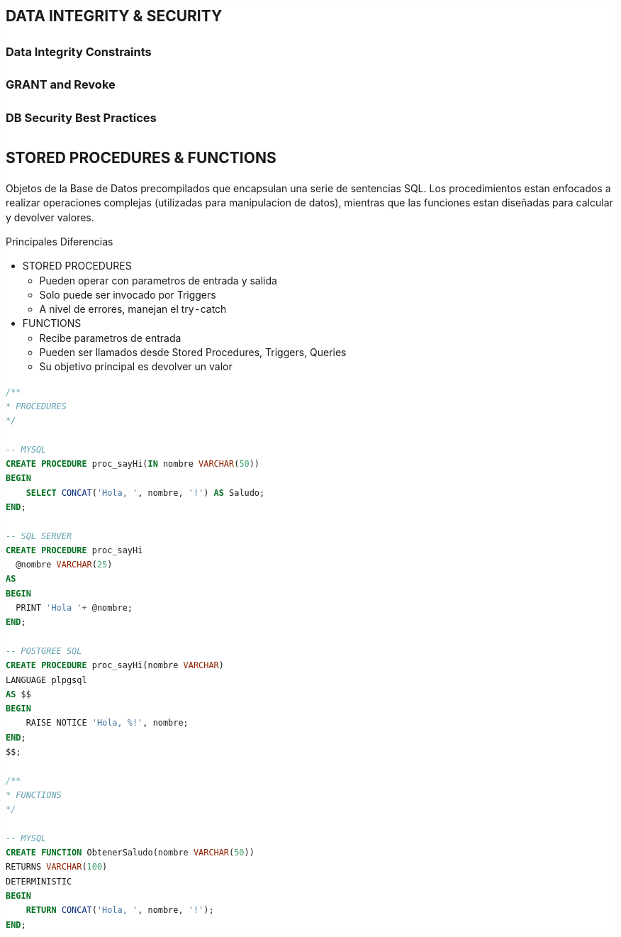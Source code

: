 ## DATA INTEGRITY & SECURITY
### Data Integrity Constraints
### GRANT and Revoke
### DB Security Best Practices

## STORED PROCEDURES & FUNCTIONS

Objetos de la Base de Datos precompilados que encapsulan una serie de sentencias SQL. Los procedimientos estan enfocados a realizar operaciones complejas (utilizadas para manipulacion de datos), mientras que las funciones estan diseñadas para calcular y devolver valores.

Principales Diferencias
- STORED PROCEDURES
    - Pueden operar con parametros de entrada y salida
    - Solo puede ser invocado por Triggers
    - A nivel de errores, manejan el try - catch
- FUNCTIONS
    - Recibe parametros de entrada
    - Pueden ser llamados desde Stored Procedures, Triggers, Queries
    - Su objetivo principal es devolver un valor

```sql
/**
* PROCEDURES
*/

-- MYSQL
CREATE PROCEDURE proc_sayHi(IN nombre VARCHAR(50))
BEGIN
    SELECT CONCAT('Hola, ', nombre, '!') AS Saludo;
END;

-- SQL SERVER
CREATE PROCEDURE proc_sayHi
  @nombre VARCHAR(25)
AS
BEGIN
  PRINT 'Hola '+ @nombre;
END;

-- POSTGREE SQL
CREATE PROCEDURE proc_sayHi(nombre VARCHAR)
LANGUAGE plpgsql
AS $$
BEGIN
    RAISE NOTICE 'Hola, %!', nombre;
END;
$$;

/**
* FUNCTIONS
*/

-- MYSQL
CREATE FUNCTION ObtenerSaludo(nombre VARCHAR(50))
RETURNS VARCHAR(100)
DETERMINISTIC
BEGIN
    RETURN CONCAT('Hola, ', nombre, '!');
END;

```